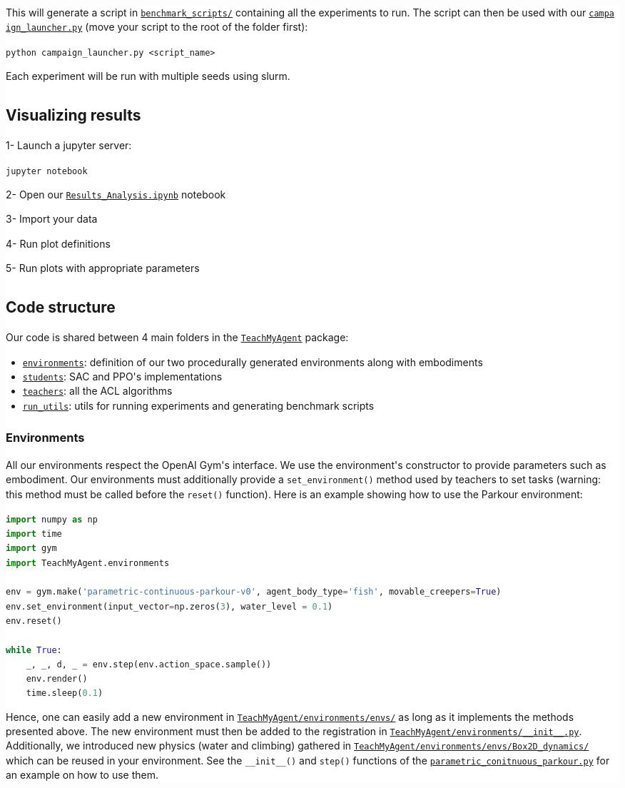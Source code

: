 This will generate a script in [`benchmark_scripts/`] containing all the experiments to run. 
The script can then be used with our [`campaign_launcher.py`] (move your script to the root of the folder first):
```
python campaign_launcher.py <script_name>
```
Each experiment will be run with multiple seeds using slurm.

## Visualizing results
1- Launch a jupyter server:
```
jupyter notebook
```

2- Open our [`Results_Analysis.ipynb`] notebook

3- Import your data

4- Run plot definitions

5- Run plots with appropriate parameters

## Code structure
Our code is shared between 4 main folders in the [`TeachMyAgent`] package:
- [`environments`]: definition of our two procedurally generated environments along with embodiments
- [`students`]: SAC and PPO's implementations
- [`teachers`]: all the ACL algorithms
- [`run_utils`]: utils for running experiments and generating benchmark scripts

### Environments
All our environments respect the OpenAI Gym's interface. We use the environment's constructor to provide parameters such as embodiment.
Our environments must additionally provide a `set_environment()` method used by teachers to set tasks (warning: this method must be called before the `reset()` function).
Here is an example showing how to use the Parkour environment:
```python
import numpy as np
import time
import gym
import TeachMyAgent.environments

env = gym.make('parametric-continuous-parkour-v0', agent_body_type='fish', movable_creepers=True)
env.set_environment(input_vector=np.zeros(3), water_level = 0.1)
env.reset()

while True:
    _, _, d, _ = env.step(env.action_space.sample())
    env.render()
    time.sleep(0.1)
```
Hence, one can easily add a new environment in [`TeachMyAgent/environments/envs/`] as long as it implements the methods presented above. The new environment must then be added to the registration in [`TeachMyAgent/environments/__init__.py`].
Additionally, we introduced new physics (water and climbing) gathered in [`TeachMyAgent/environments/envs/Box2D_dynamics/`] which can be reused in your environment. See the `__init__()` and `step()` functions of the [`parametric_conitnuous_parkour.py`] for an example on how to use them. 
 

[paper]: https://arxiv.org/abs/2103.09815
[website]: https://sites.google.com/view/teachmyagent/
[`run.py`]: run.py
[`benchmark_scripts/`]: benchmark_scripts/
[`campaign_launcher.py`]: campain_launcher.py
[`Results_Analysis.ipynb`]: Results_Analysis.ipynb
[`TeachMyAgent`]: TeachMyAgent
[`environments`]: TeachMyAgent/environments
[`students`]: TeachMyAgent/students
[`teachers`]: TeachMyAgent/teachers
[`run_utils`]: TeachMyAgent/run_utils
[`environment_args_handler.py`]: TeachMyAgent/run_utils/environment_args_handler.py
[`student_args_handler.py`]: TeachMyAgent/run_utils/student_args_handler.py
[`teacher_args_handler.py`]: TeachMyAgent/run_utils/teacher_args_handler.py
[`TeachMyAgent/environments/__init__.py`]: TeachMyAgent/environments/__init__.py
[`TeachMyAgent/environments/envs/`]: TeachMyAgent/environments/envs/
[`TeachMyAgent/environments/envs/Box2D_dynamics/`]: TeachMyAgent/environments/envs/Box2D_dynamics/
[`TeachMyAgent/environments/envs/PCGAgents/`]: TeachMyAgent/environments/envs/PCGAgents/
[`parametric_conitnuous_parkour.py`]: TeachMyAgent/environments/envs/parametric_continuous_parkour.py
[`TeachMyAgent/environments/envs/bodies/`]: TeachMyAgent/environments/envs/bodies/
[`AbstractBody.py`]: TeachMyAgent/environments/envs/bodies/AbstractBody.py
[`BodiesEnum.py`]: TeachMyAgent/environments/envs/bodies/BodiesEnum.py
[`test_policy.py`]: TeachMyAgent/students/test_policy.py
[`TeacherController`]: TeachMyAgent/teachers/teacher_controller.py
[`AbstractTeacher`]: TeachMyAgent/teachers/algos/AbstractTeacher.py